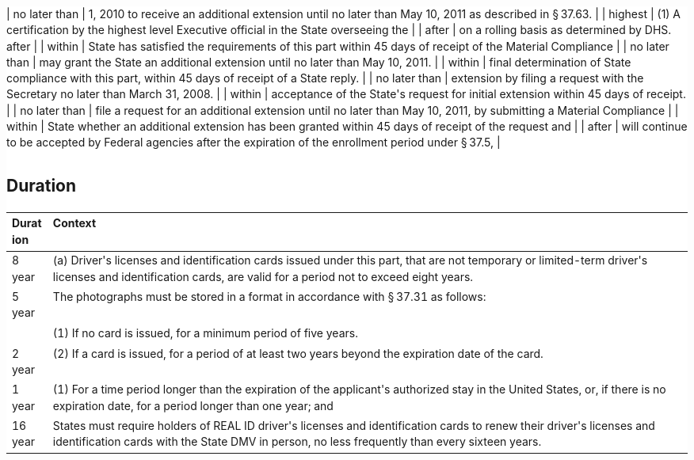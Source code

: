 | no later than | 1, 2010 to receive an additional extension until no later than  May 10, 2011 as described in &#167;&#8201;37.63.                 |
| highest       | (1) A certification by the  highest level Executive official in the State overseeing the                                         |
| after         | on a rolling basis as determined by DHS. after                                                                                   |
| within        | State has satisfied the requirements of this part within 45 days of receipt of the Material Compliance                           |
| no later than | may grant the State an additional extension until no later than  May 10, 2011.                                                   |
| within        | final determination of State compliance with this part, within  45 days of receipt of a State reply.                             |
| no later than | extension by filing a request with the Secretary no later than  March 31, 2008.                                                  |
| within        | acceptance of the State's request for initial extension within  45 days of receipt.                                              |
| no later than | file a request for an additional extension until no later than May 10, 2011, by submitting a Material Compliance                 |
| within        | State whether an additional extension has been granted within 45 days of receipt of the request and                              |
| after         | will continue to be accepted by Federal agencies after the expiration of the enrollment period under &#167;&#8201;37.5,          |


## Duration

| Duration   | Context                                                                                                                                                                                                                                                                                                                                                                                                                                                                                                                          |
|:-----------|:---------------------------------------------------------------------------------------------------------------------------------------------------------------------------------------------------------------------------------------------------------------------------------------------------------------------------------------------------------------------------------------------------------------------------------------------------------------------------------------------------------------------------------|
| 8 year     | (a) Driver's licenses and identification cards issued under this part, that are not temporary or limited-term driver's licenses and identification cards, are valid for a period not to exceed eight years.                                                                                                                                                                                                                                                                                                                      |
| 5 year     | The photographs must be stored in a format in accordance with &#167;&#8201;37.31 as follows:                                                                                                                                                                                                                                                                                                                                                                                                                                     |
|            |             (1) If no card is issued, for a minimum period of five years.                                                                                                                                                                                                                                                                                                                                                                                                                                                        |
| 2 year     | (2) If a card is issued, for a period of at least two years beyond the expiration date of the card.                                                                                                                                                                                                                                                                                                                                                                                                                              |
| 1 year     | (1) For a time period longer than the expiration of the applicant's authorized stay in the United States, or, if there is no expiration date, for a period longer than one year; and                                                                                                                                                                                                                                                                                                                                             |
| 16 year    | States must require holders of REAL ID driver's licenses and identification cards to renew their driver's licenses and identification cards with the State DMV in person, no less frequently than every sixteen years.                                                                                                                                                                                                                                                                                                           |